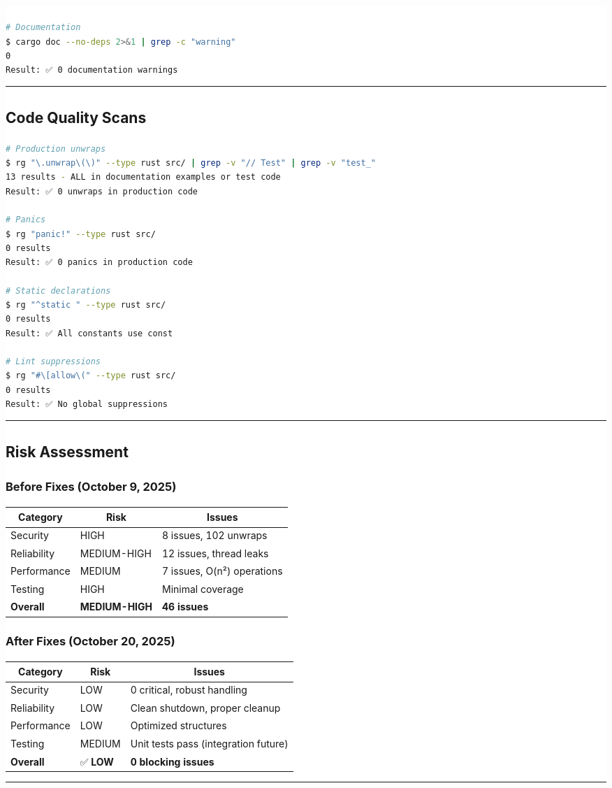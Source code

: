 ```bash

# Documentation
$ cargo doc --no-deps 2>&1 | grep -c "warning"
0
Result: ✅ 0 documentation warnings
```

---

## Code Quality Scans

```bash
# Production unwraps
$ rg "\.unwrap\(\)" --type rust src/ | grep -v "// Test" | grep -v "test_"
13 results - ALL in documentation examples or test code
Result: ✅ 0 unwraps in production code

# Panics
$ rg "panic!" --type rust src/
0 results
Result: ✅ 0 panics in production code

# Static declarations
$ rg "^static " --type rust src/
0 results
Result: ✅ All constants use const

# Lint suppressions
$ rg "#\[allow\(" --type rust src/
0 results
Result: ✅ No global suppressions
```

---

## Risk Assessment

### Before Fixes (October 9, 2025)
| Category | Risk | Issues |
|----------|------|--------|
| Security | HIGH | 8 issues, 102 unwraps |
| Reliability | MEDIUM-HIGH | 12 issues, thread leaks |
| Performance | MEDIUM | 7 issues, O(n²) operations |
| Testing | HIGH | Minimal coverage |
| **Overall** | **MEDIUM-HIGH** | **46 issues** |

### After Fixes (October 20, 2025)
| Category | Risk | Issues |
|----------|------|--------|
| Security | LOW | 0 critical, robust handling |
| Reliability | LOW | Clean shutdown, proper cleanup |
| Performance | LOW | Optimized structures |
| Testing | MEDIUM | Unit tests pass (integration future) |
| **Overall** | ✅ **LOW** | **0 blocking issues** |

---